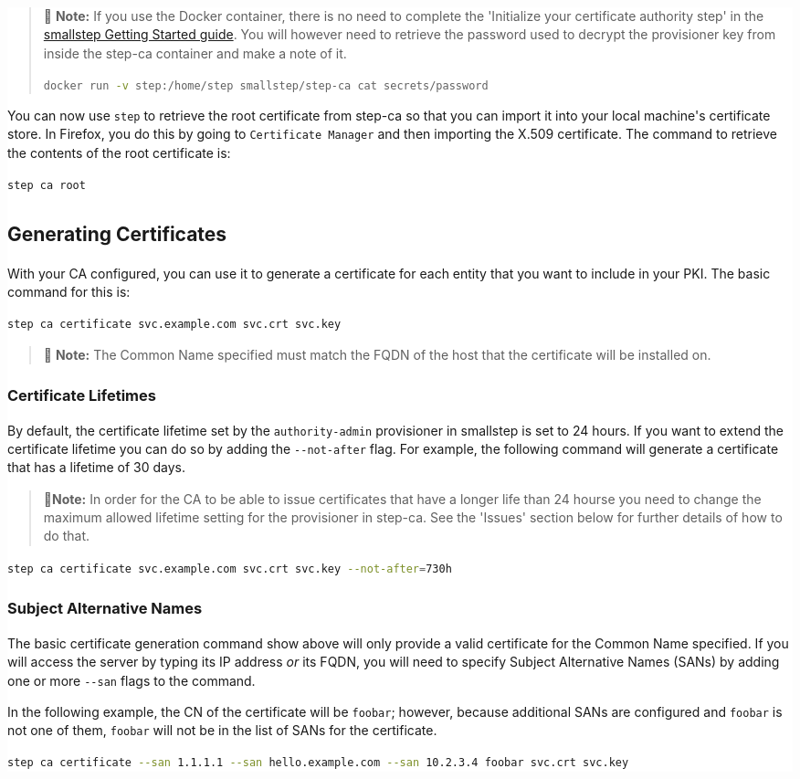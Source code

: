 > :memo: **Note:** If you use the Docker container, there is no need to complete the 'Initialize your certificate authority step' in the [smallstep Getting Started guide](https://smallstep.com/docs/step-ca/getting-started). You will however need to retrieve the password used to decrypt the provisioner key from inside the step-ca container and make a note of it.
>
> ```bash
> docker run -v step:/home/step smallstep/step-ca cat secrets/password
> ```

You can now use `step` to retrieve the root certificate from step-ca so that you can import it into your local machine's certificate store. In Firefox, you do this by going to `Certificate Manager` and then importing the X.509 certificate. The command to retrieve the contents of the root certificate is:
```bash
step ca root
```

## Generating Certificates
With your CA configured, you can use it to generate a certificate for each entity that you want to include in your PKI. The basic command for this is:

```bash
step ca certificate svc.example.com svc.crt svc.key
``` 
> :memo: **Note:** The Common Name specified must match the FQDN of the host that the certificate will be installed on.


### Certificate Lifetimes
By default, the certificate lifetime set by the `authority-admin` provisioner in smallstep is set to 24 hours. If you want to extend the certificate lifetime you can do so by adding the `--not-after` flag. For example, the following command will generate a certificate that has a lifetime of 30 days.

> :memo:**Note:** In order for the CA to be able to issue certificates that have a longer life than 24 hourse you need to change the maximum allowed lifetime setting for the provisioner in step-ca. See the 'Issues' section below for further details of how to do that.

```bash
step ca certificate svc.example.com svc.crt svc.key --not-after=730h
``` 

### Subject Alternative Names
The basic certificate generation command show above will only provide a valid certificate for the Common Name specified. If you will access the server by typing its IP address *or* its FQDN, you will need to specify Subject Alternative Names (SANs) by adding one or more `--san` flags to the command.

In the following example, the CN of the certificate will be `foobar`; however, because additional SANs are configured and `foobar` is not one of them, `foobar` will not be in the list of SANs for the certificate.

```bash
step ca certificate --san 1.1.1.1 --san hello.example.com --san 10.2.3.4 foobar svc.crt svc.key
```
